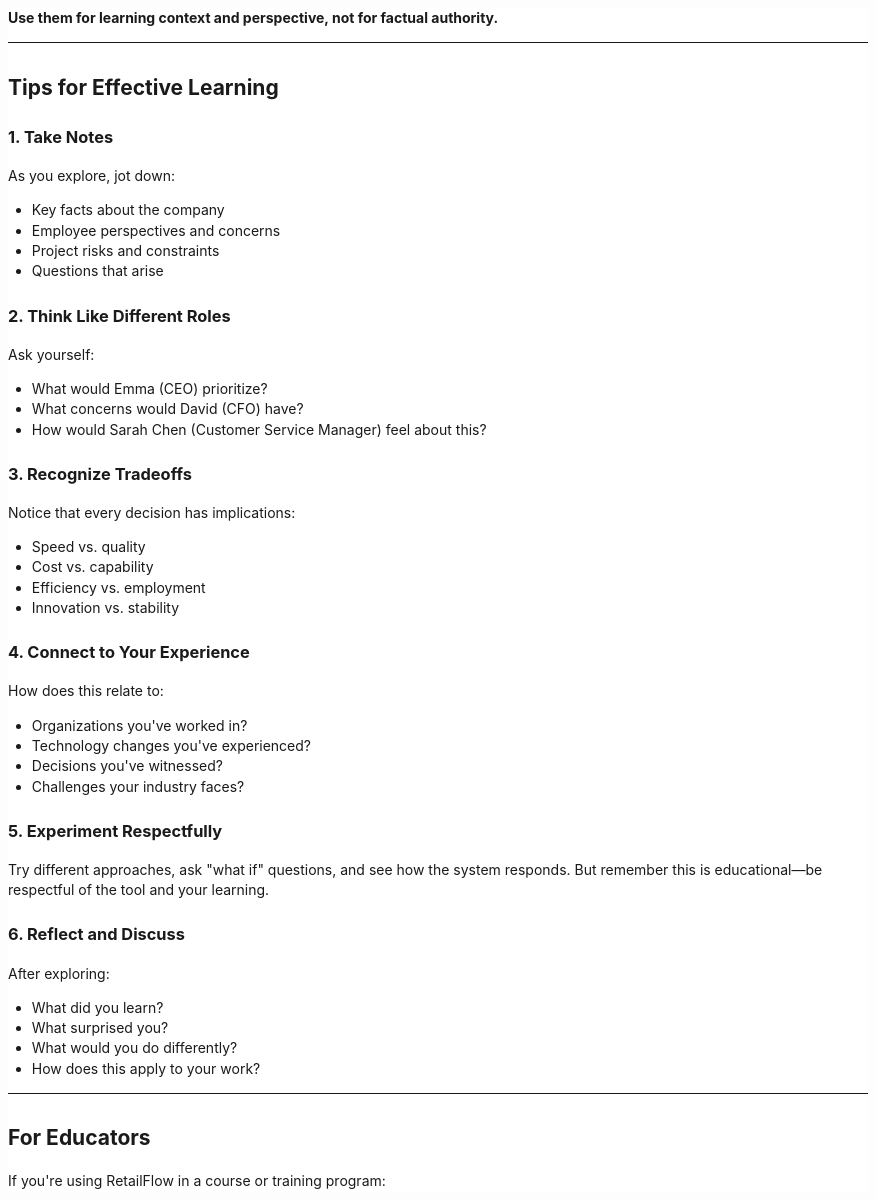 **Use them for learning context and perspective, not for factual authority.**

---

## Tips for Effective Learning

### 1. **Take Notes**
As you explore, jot down:
- Key facts about the company
- Employee perspectives and concerns
- Project risks and constraints
- Questions that arise

### 2. **Think Like Different Roles**
Ask yourself:
- What would Emma (CEO) prioritize?
- What concerns would David (CFO) have?
- How would Sarah Chen (Customer Service Manager) feel about this?

### 3. **Recognize Tradeoffs**
Notice that every decision has implications:
- Speed vs. quality
- Cost vs. capability
- Efficiency vs. employment
- Innovation vs. stability

### 4. **Connect to Your Experience**
How does this relate to:
- Organizations you've worked in?
- Technology changes you've experienced?
- Decisions you've witnessed?
- Challenges your industry faces?

### 5. **Experiment Respectfully**
Try different approaches, ask "what if" questions, and see how the system responds. But remember this is educational—be respectful of the tool and your learning.

### 6. **Reflect and Discuss**
After exploring:
- What did you learn?
- What surprised you?
- What would you do differently?
- How does this apply to your work?

---

## For Educators

If you're using RetailFlow in a course or training program:
